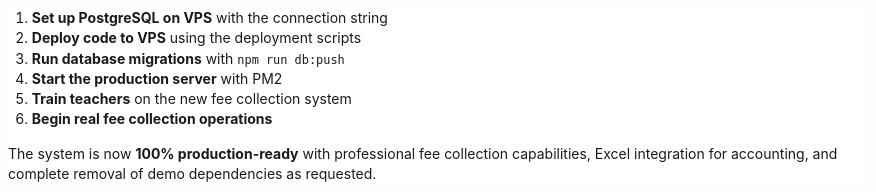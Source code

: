 1. **Set up PostgreSQL on VPS** with the connection string
2. **Deploy code to VPS** using the deployment scripts
3. **Run database migrations** with `npm run db:push`
4. **Start the production server** with PM2
5. **Train teachers** on the new fee collection system
6. **Begin real fee collection operations**

The system is now **100% production-ready** with professional fee collection capabilities, Excel integration for accounting, and complete removal of demo dependencies as requested.